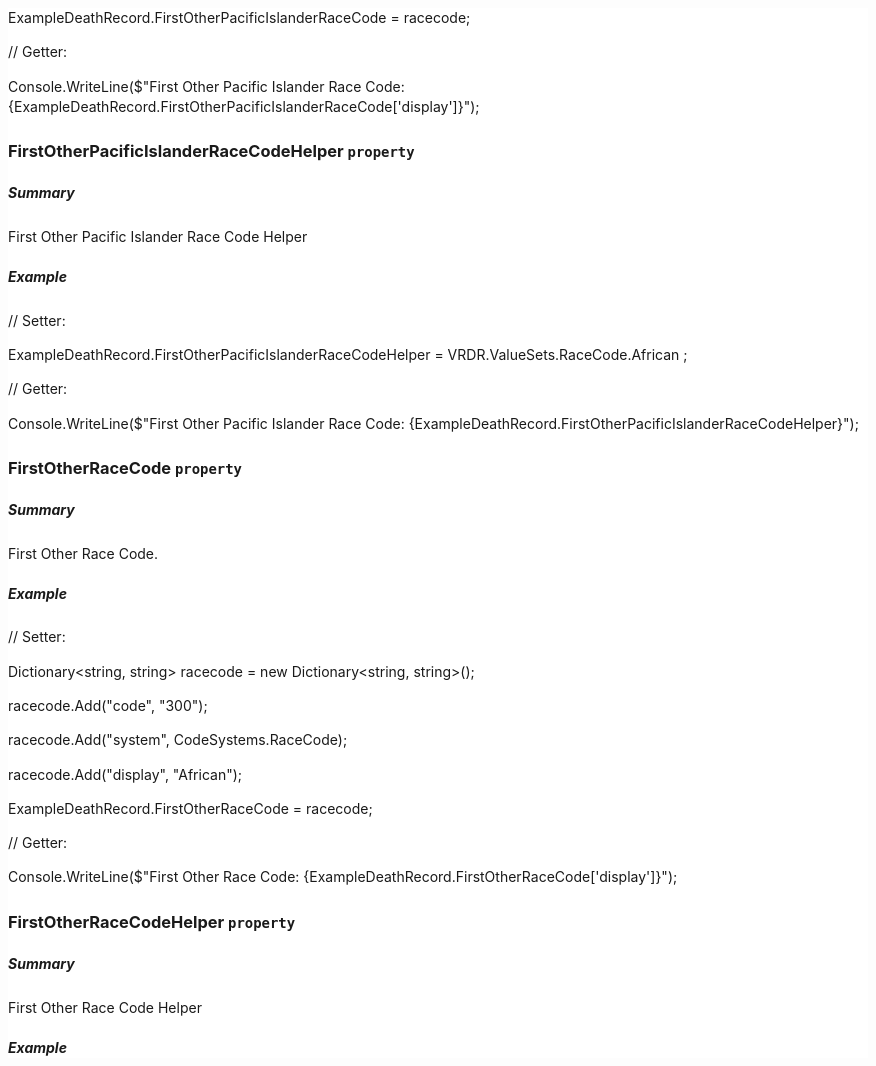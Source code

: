 ExampleDeathRecord.FirstOtherPacificIslanderRaceCode = racecode;

// Getter:

Console.WriteLine($"First Other Pacific Islander Race Code: {ExampleDeathRecord.FirstOtherPacificIslanderRaceCode['display']}");

<a name='P-VRDR-DeathRecord-FirstOtherPacificIslanderRaceCodeHelper'></a>
### FirstOtherPacificIslanderRaceCodeHelper `property`

##### Summary

First Other Pacific Islander Race Code  Helper

##### Example

// Setter:

ExampleDeathRecord.FirstOtherPacificIslanderRaceCodeHelper = VRDR.ValueSets.RaceCode.African ;

// Getter:

Console.WriteLine($"First Other Pacific Islander Race Code: {ExampleDeathRecord.FirstOtherPacificIslanderRaceCodeHelper}");

<a name='P-VRDR-DeathRecord-FirstOtherRaceCode'></a>
### FirstOtherRaceCode `property`

##### Summary

First Other Race Code.

##### Example

// Setter:

Dictionary<string, string> racecode = new Dictionary<string, string>();

racecode.Add("code", "300");

racecode.Add("system", CodeSystems.RaceCode);

racecode.Add("display", "African");

ExampleDeathRecord.FirstOtherRaceCode = racecode;

// Getter:

Console.WriteLine($"First Other Race Code: {ExampleDeathRecord.FirstOtherRaceCode['display']}");

<a name='P-VRDR-DeathRecord-FirstOtherRaceCodeHelper'></a>
### FirstOtherRaceCodeHelper `property`

##### Summary

First Other Race Code  Helper

##### Example
